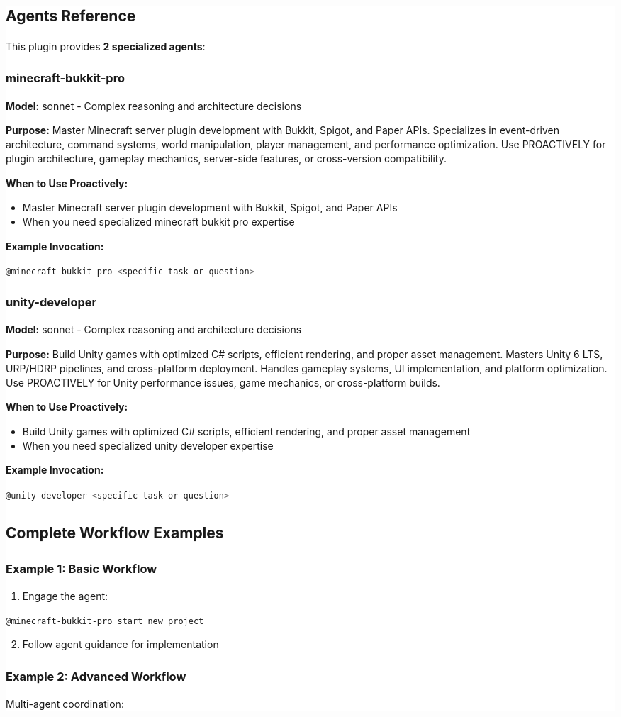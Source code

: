 ## Agents Reference

This plugin provides **2 specialized agents**:

### minecraft-bukkit-pro

**Model:** sonnet - Complex reasoning and architecture decisions

**Purpose:** Master Minecraft server plugin development with Bukkit, Spigot, and Paper APIs. Specializes in event-driven architecture, command systems, world manipulation, player management, and performance optimization. Use PROACTIVELY for plugin architecture, gameplay mechanics, server-side features, or cross-version compatibility.

**When to Use Proactively:**
- Master Minecraft server plugin development with Bukkit, Spigot, and Paper APIs
- When you need specialized minecraft bukkit pro expertise

**Example Invocation:**
```bash
@minecraft-bukkit-pro <specific task or question>
```

### unity-developer

**Model:** sonnet - Complex reasoning and architecture decisions

**Purpose:** Build Unity games with optimized C# scripts, efficient rendering, and proper asset management. Masters Unity 6 LTS, URP/HDRP pipelines, and cross-platform deployment. Handles gameplay systems, UI implementation, and platform optimization. Use PROACTIVELY for Unity performance issues, game mechanics, or cross-platform builds.

**When to Use Proactively:**
- Build Unity games with optimized C# scripts, efficient rendering, and proper asset management
- When you need specialized unity developer expertise

**Example Invocation:**
```bash
@unity-developer <specific task or question>
```

## Complete Workflow Examples

### Example 1: Basic Workflow

1. Engage the agent:
```bash
@minecraft-bukkit-pro start new project
```

2. Follow agent guidance for implementation

### Example 2: Advanced Workflow

Multi-agent coordination:
